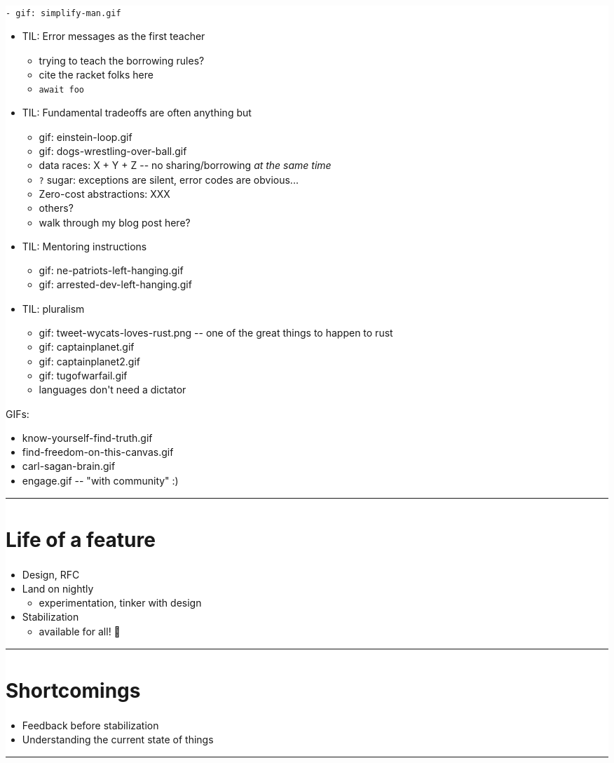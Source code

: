    - gif: simplify-man.gif
- TIL: Error messages as the first teacher
    - trying to teach the borrowing rules?
    - cite the racket folks here
    - `await foo`
- TIL: Fundamental tradeoffs are often anything but
    - gif: einstein-loop.gif
    - gif: dogs-wrestling-over-ball.gif
    - data races: X + Y + Z -- no sharing/borrowing *at the same time*
    - `?` sugar: exceptions are silent, error codes are obvious...
    - Zero-cost abstractions: XXX
    - others?
    - walk through my blog post here?
- TIL: Mentoring instructions
    - gif: ne-patriots-left-hanging.gif
    - gif: arrested-dev-left-hanging.gif


- TIL: pluralism
    - gif: tweet-wycats-loves-rust.png -- one of the great things to happen to rust
    - gif: captainplanet.gif
    - gif: captainplanet2.gif
    - gif: tugofwarfail.gif
    - languages don't need a dictator


GIFs:

- know-yourself-find-truth.gif
- find-freedom-on-this-canvas.gif
- carl-sagan-brain.gif
- engage.gif -- "with community" :)







---

# Life of a feature

- Design, RFC
- Land on nightly
  - experimentation, tinker with design
- Stabilization
  - available for all! :tada:
  
---

# Shortcomings

- Feedback before stabilization
- Understanding the current state of things

---